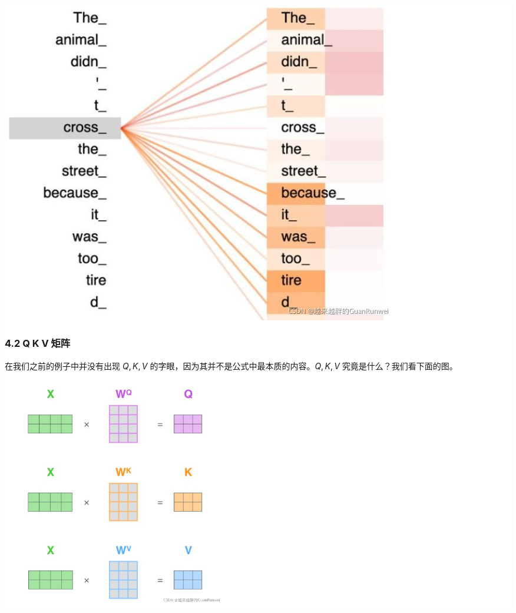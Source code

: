 ![4.1.5](../imgs/注意力机制/4.1.5.png)

### 4.2 Q K V 矩阵

在我们之前的例子中并没有出现 $Q,K,V$ 的字眼，因为其并不是公式中最本质的内容。$Q,K,V$ 究竟是什么？我们看下面的图。

<img src="../imgs/注意力机制/4.1.6.png" alt="4.1.6" style="zoom: 67%;" />
